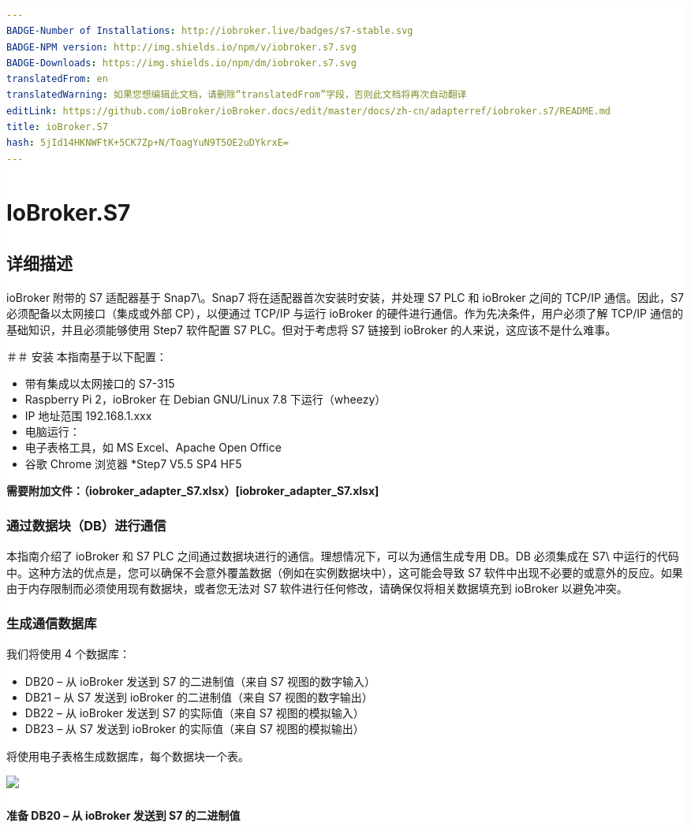 ```yaml
---
BADGE-Number of Installations: http://iobroker.live/badges/s7-stable.svg
BADGE-NPM version: http://img.shields.io/npm/v/iobroker.s7.svg
BADGE-Downloads: https://img.shields.io/npm/dm/iobroker.s7.svg
translatedFrom: en
translatedWarning: 如果您想编辑此文档，请删除“translatedFrom”字段，否则此文档将再次自动翻译
editLink: https://github.com/ioBroker/ioBroker.docs/edit/master/docs/zh-cn/adapterref/iobroker.s7/README.md
title: ioBroker.S7
hash: 5jId14HKNWFtK+5CK7Zp+N/ToagYuN9T5OE2uDYkrxE=
---
```

# IoBroker.S7
## 详细描述
ioBroker 附带的 S7 适配器基于 Snap7\。Snap7 将在适配器首次安装时安装，并处理 S7 PLC 和 ioBroker 之间的 TCP/IP 通信。因此，S7 必须配备以太网接口（集成或外部 CP），以便通过 TCP/IP 与运行 ioBroker 的硬件进行通信。作为先决条件，用户必须了解 TCP/IP 通信的基础知识，并且必须能够使用 Step7 软件配置 S7 PLC。但对于考虑将 S7 链接到 ioBroker 的人来说，这应该不是什么难事。

＃＃ 安装
本指南基于以下配置：

* 带有集成以太网接口的 S7-315
* Raspberry Pi 2，ioBroker 在 Debian GNU/Linux 7.8 下运行（wheezy）
* IP 地址范围 192.168.1.xxx
* 电脑运行：
* 电子表格工具，如 MS Excel、Apache Open Office
* 谷歌 Chrome 浏览器
*Step7 V5.5 SP4 HF5

**需要附加文件：（iobroker_adapter_S7.xlsx）[iobroker_adapter_S7.xlsx]**

### 通过数据块（DB）进行通信
本指南介绍了 ioBroker 和 S7 PLC 之间通过数据块进行的通信。理想情况下，可以为通信生成专用 DB。DB 必须集成在 S7\ 中运行的代码中。这种方法的优点是，您可以确保不会意外覆盖数据（例如在实例数据块中），这可能会导致 S7 软件中出现不必要的或意外的反应。如果由于内存限制而必须使用现有数据块，或者您无法对 S7 软件进行任何修改，请确保仅将相关数据填充到 ioBroker 以避免冲突。

### 生成通信数据库
我们将使用 4 个数据库：

* DB20 – 从 ioBroker 发送到 S7 的二进制值（来自 S7 视图的数字输入）
* DB21 – 从 S7 发送到 ioBroker 的二进制值（来自 S7 视图的数字输出）
* DB22 – 从 ioBroker 发送到 S7 的实际值（来自 S7 视图的模拟输入）
* DB23 – 从 S7 发送到 ioBroker 的实际值（来自 S7 视图的模拟输出）

将使用电子表格生成数据库，每个数据块一个表。

![](../../../en/adapterref/iobroker.s7/img/adapter_en_s7_tabelle_1.png)

#### 准备 DB20 – 从 ioBroker 发送到 S7 的二进制值